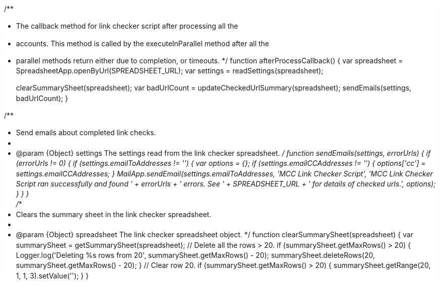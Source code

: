/**
* The callback method for link checker script after processing all the
* accounts. This method is called by the executeInParallel method after all the
* parallel methods return either due to completion, or timeouts.
*/
function afterProcessCallback() {
  var spreadsheet = SpreadsheetApp.openByUrl(SPREADSHEET_URL);
  var settings = readSettings(spreadsheet);

  clearSummarySheet(spreadsheet);
  var badUrlCount = updateCheckedUrlSummary(spreadsheet);
  sendEmails(settings, badUrlCount);
}

/**
* Send emails about completed link checks.
*
* @param {Object} settings The settings read from the link checker spreadsheet. 
*/
function sendEmails(settings, errorUrls) {
  if (errorUrls != 0) {
  if (settings.emailToAddresses != '') {
    var options = {};
    if (settings.emailCCAddresses != '') {
      options['cc'] = settings.emailCCAddresses;
    }
    MailApp.sendEmail(settings.emailToAddresses, 'MCC Link Checker Script',
                      'MCC Link Checker Script ran successfully and found ' +
                      errorUrls + ' errors. See ' +
                      SPREADSHEET_URL + ' for details of checked urls.',
                      options);
  }
}
}  
/**
* Clears the summary sheet in the link checker spreadsheet.
*
* @param {Object} spreadsheet The link checker spreadsheet object.
*/
function clearSummarySheet(spreadsheet) {
  var summarySheet = getSummarySheet(spreadsheet);
  // Delete all the rows > 20.
  if (summarySheet.getMaxRows() > 20) {
    Logger.log('Deleting %s rows from 20', summarySheet.getMaxRows() - 20);
    summarySheet.deleteRows(20, summarySheet.getMaxRows() - 20);
  }
  // Clear row 20.
  if (summarySheet.getMaxRows() > 20) {
    summarySheet.getRange(20, 1, 1, 3).setValue('');
  }
}
